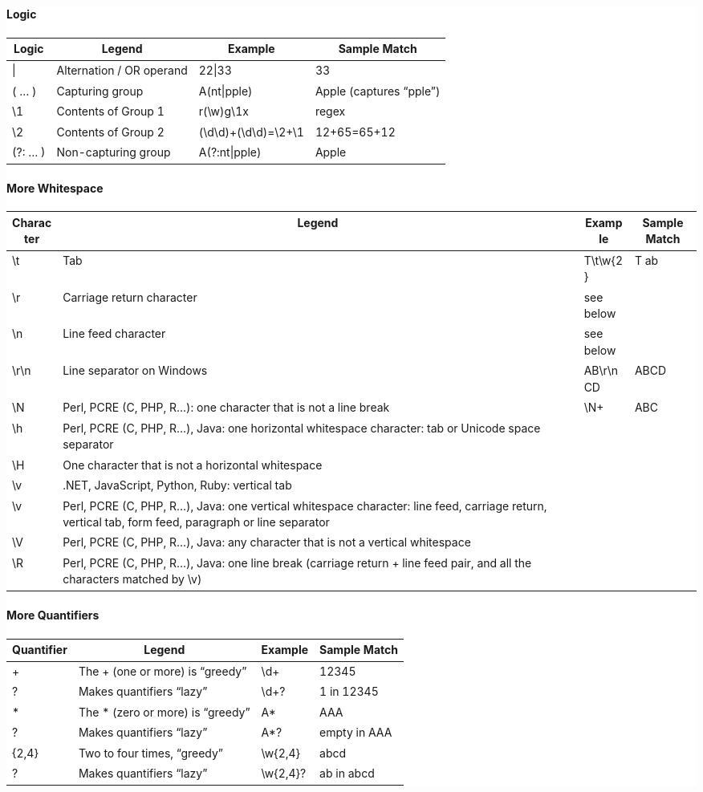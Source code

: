 #### Logic

| Logic   | Legend                   | Example             | Sample Match            |
| ------- | ------------------------ | ------------------- | ----------------------- |
| \|      | Alternation / OR operand | 22\|33              | 33                      |
| ( … )   | Capturing group          | A(nt\|pple)         | Apple (captures “pple”) |
| \\1     | Contents of Group 1      | r(\w)g\1x           | regex                   |
| \\2     | Contents of Group 2      | (\d\d)+(\d\d)=\2+\1 | 12+65=65+12             |
| (?: … ) | Non-capturing group      | A(?:nt\|pple)       | Apple                   |

#### More Whitespace

| Character | Legend                                                                                                                                             | Example   | Sample Match |
| --------- | -------------------------------------------------------------------------------------------------------------------------------------------------- | --------- | ------------ |
| \t        | Tab                                                                                                                                                | T\t\w{2}  | T ab         |
| \r        | Carriage return character                                                                                                                          | see below |              |
| \n        | Line feed character                                                                                                                                | see below |              |
| \r\n      | Line separator on Windows                                                                                                                          | AB\r\nCD  | ABCD         |
| \N        | Perl, PCRE (C, PHP, R…): one character that is not a line break                                                                                    | \N+       | ABC          |
| \h        | Perl, PCRE (C, PHP, R…), Java: one horizontal whitespace character: tab or Unicode space separator                                                 |           |              |
| \H        | One character that is not a horizontal whitespace                                                                                                  |           |              |
| \v        | .NET, JavaScript, Python, Ruby: vertical tab                                                                                                       |           |              |
| \v        | Perl, PCRE (C, PHP, R…), Java: one vertical whitespace character: line feed, carriage return, vertical tab, form feed, paragraph or line separator |           |              |
| \V        | Perl, PCRE (C, PHP, R…), Java: any character that is not a vertical whitespace                                                                     |           |              |
| \R        | Perl, PCRE (C, PHP, R…), Java: one line break (carriage return + line feed pair, and all the characters matched by \v)                             |           |              |

#### More Quantifiers

| Quantifier | Legend                            | Example  | Sample Match |
| ---------- | --------------------------------- | -------- | ------------ |
| +          | The + (one or more) is “greedy”   | \d+      | 12345        |
| ?          | Makes quantifiers “lazy”          | \d+?     | 1 in 12345   |
| \*         | The \* (zero or more) is “greedy” | A\*      | AAA          |
| ?          | Makes quantifiers “lazy”          | A\*?     | empty in AAA |
| {2,4}      | Two to four times, “greedy”       | \w{2,4}  | abcd         |
| ?          | Makes quantifiers “lazy”          | \w{2,4}? | ab in abcd   |
